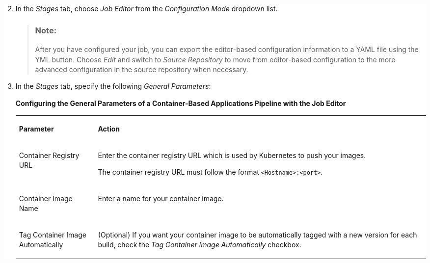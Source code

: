 2.  In the *Stages* tab, choose *Job Editor* from the *Configuration Mode* dropdown list.

    > ### Note:  
    > After you have configured your job, you can export the editor-based configuration information to a YAML file using the YML button. Choose *Edit* and switch to *Source Repository* to move from editor-based configuration to the more advanced configuration in the source repository when necessary.

3.  In the *Stages* tab, specify the following *General Parameters*:

    **Configuring the General Parameters of a Container-Based Applications Pipeline with the Job Editor**


    <table>
    <tr>
    <th valign="top">

    Parameter
    
    </th>
    <th valign="top">

    Action
    
    </th>
    </tr>
    <tr>
    <td valign="top">
    
    Container Registry URL
    
    </td>
    <td valign="top">
    
    Enter the container registry URL which is used by Kubernetes to push your images.

    The container registry URL must follow the format `<Hostname>:<port>`.
    
    </td>
    </tr>
    <tr>
    <td valign="top">
    
    Container Image Name
    
    </td>
    <td valign="top">
    
    Enter a name for your container image.
    
    </td>
    </tr>
    <tr>
    <td valign="top">
    
    Tag Container Image Automatically
    
    </td>
    <td valign="top">
    
    \(Optional\) If you want your container image to be automatically tagged with a new version for each build, check the *Tag Container Image Automatically* checkbox.
